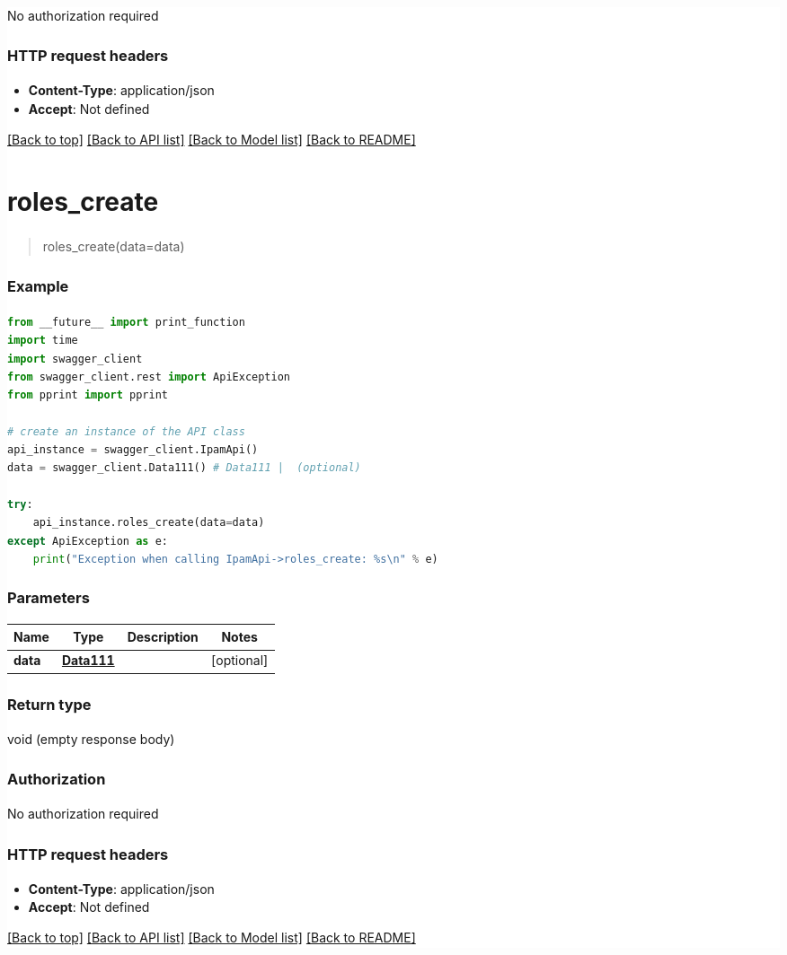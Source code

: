 No authorization required

### HTTP request headers

 - **Content-Type**: application/json
 - **Accept**: Not defined

[[Back to top]](#) [[Back to API list]](../README.md#documentation-for-api-endpoints) [[Back to Model list]](../README.md#documentation-for-models) [[Back to README]](../README.md)

# **roles_create**
> roles_create(data=data)



### Example 
```python
from __future__ import print_function
import time
import swagger_client
from swagger_client.rest import ApiException
from pprint import pprint

# create an instance of the API class
api_instance = swagger_client.IpamApi()
data = swagger_client.Data111() # Data111 |  (optional)

try: 
    api_instance.roles_create(data=data)
except ApiException as e:
    print("Exception when calling IpamApi->roles_create: %s\n" % e)
```

### Parameters

Name | Type | Description  | Notes
------------- | ------------- | ------------- | -------------
 **data** | [**Data111**](Data111.md)|  | [optional] 

### Return type

void (empty response body)

### Authorization

No authorization required

### HTTP request headers

 - **Content-Type**: application/json
 - **Accept**: Not defined

[[Back to top]](#) [[Back to API list]](../README.md#documentation-for-api-endpoints) [[Back to Model list]](../README.md#documentation-for-models) [[Back to README]](../README.md)
